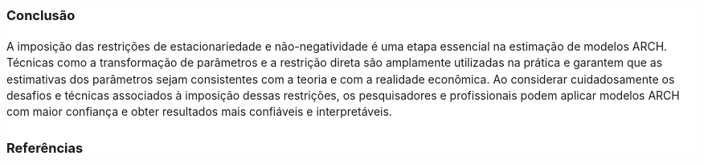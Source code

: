 ### Conclusão

A imposição das restrições de estacionariedade e não-negatividade é uma etapa essencial na estimação de modelos ARCH. Técnicas como a transformação de parâmetros e a restrição direta são amplamente utilizadas na prática e garantem que as estimativas dos parâmetros sejam consistentes com a teoria e com a realidade econômica. Ao considerar cuidadosamente os desafios e técnicas associados à imposição dessas restrições, os pesquisadores e profissionais podem aplicar modelos ARCH com maior confiança e obter resultados mais confiáveis e interpretáveis.

### Referências
[^21.1.7]: $\alpha_1 + \alpha_2 + \ldots + \alpha_m < 1$.
[^21.1.10]: If $h_t$ evolves according to $h_t = \zeta + \alpha_1 u_{t-1}^2 + \alpha_2 u_{t-2}^2 + \ldots + \alpha_m u_{t-m}^2$
[^21.1.19]: $h_t = \zeta + \alpha_1(y_{t-1} - x_{t-1}\beta)^2 + \alpha_2(y_{t-2} - x_{t-2}\beta)^2 + \ldots + \alpha_m(y_{t-m}\beta)^2 = [z(\beta)]'\delta$
[^21.1.21]: A imposição da estacionariedade (Σαⱼ < 1) e da não negatividade (αⱼ ≥ 0) pode ser difícil. Frequentemente, m é pequeno ou uma estrutura ad hoc é imposta em {αⱼ}.
